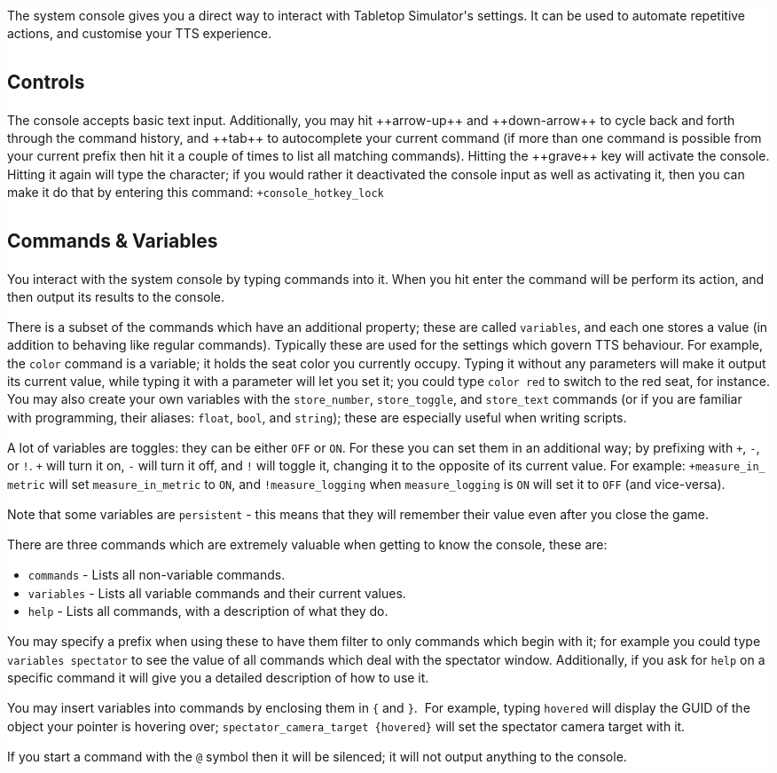 The system console gives you a direct way to interact with Tabletop Simulator's settings.  It can be used to automate repetitive actions, and customise your TTS experience.


## Controls

The console accepts basic text input.  Additionally, you may hit ++arrow-up++ and ++down-arrow++ to cycle back and forth through the command history, and ++tab++ to autocomplete your current command (if more than one command is possible from your current prefix then hit it a couple of times to list all matching commands).  Hitting the ++grave++ key will activate the console.  Hitting it again will type the character; if you would rather it deactivated the console input as well as activating it, then you can make it do that by entering this command: `+console_hotkey_lock`


## Commands & Variables

You interact with the system console by typing commands into it.  When you hit enter the command will be perform its action, and then output its results to the console.

There is a subset of the commands which have an additional property; these are called `variables`, and each one stores a value (in addition to behaving like regular commands).  Typically these are used for the settings which govern TTS behaviour.  For example, the `color` command is a variable; it holds the seat color you currently occupy.  Typing it without any parameters will make it output its current value, while typing it with a parameter will let you set it; you could type `color red` to switch to the red seat, for instance.  You may also create your own variables with the `store_number`, `store_toggle`, and `store_text` commands (or if you are familiar with programming, their aliases: `float`, `bool`, and `string`); these are especially useful when writing scripts.

A lot of variables are toggles: they can be either `OFF` or `ON`.  For these you can set them in an additional way; by prefixing with `+`, `-`, or `!`.  `+` will turn it on, `-` will turn it off, and `!` will toggle it, changing it to the opposite of its current value.  For example: `+measure_in_metric` will set `measure_in_metric` to `ON`, and `!measure_logging` when `measure_logging` is `ON` will set it to `OFF` (and vice-versa).

Note that some variables are `persistent` - this means that they will remember their value even after you close the game.

There are three commands which are extremely valuable when getting to know the console, these are:

* `commands` - Lists all non-variable commands.
* `variables` - Lists all variable commands and their current values.
* `help` - Lists all commands, with a description of what they do.

You may specify a prefix when using these to have them filter to only commands which begin with it; for example you could type `variables spectator` to see the value of all commands which deal with the spectator window.
Additionally, if you ask for `help` on a specific command it will give you a detailed description of how to use it.

You may insert variables into commands by enclosing them in `{` and `}`.  For example, typing `hovered` will display the GUID of the object your pointer is hovering over; `spectator_camera_target {hovered}` will set the spectator camera target with it.

If you start a command with the `@` symbol then it will be silenced; it will not output anything to the console.
